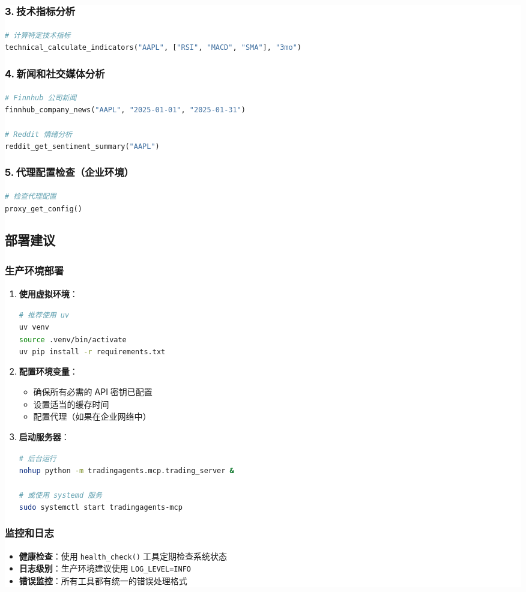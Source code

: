 ### 3. 技术指标分析
```python
# 计算特定技术指标
technical_calculate_indicators("AAPL", ["RSI", "MACD", "SMA"], "3mo")
```

### 4. 新闻和社交媒体分析
```python
# Finnhub 公司新闻
finnhub_company_news("AAPL", "2025-01-01", "2025-01-31")

# Reddit 情绪分析
reddit_get_sentiment_summary("AAPL")
```

### 5. 代理配置检查（企业环境）
```python
# 检查代理配置
proxy_get_config()
```

## 部署建议

### 生产环境部署

1. **使用虚拟环境**：
   ```bash
   # 推荐使用 uv
   uv venv
   source .venv/bin/activate
   uv pip install -r requirements.txt
   ```

2. **配置环境变量**：
   - 确保所有必需的 API 密钥已配置
   - 设置适当的缓存时间
   - 配置代理（如果在企业网络中）

3. **启动服务器**：
   ```bash
   # 后台运行
   nohup python -m tradingagents.mcp.trading_server &
   
   # 或使用 systemd 服务
   sudo systemctl start tradingagents-mcp
   ```

### 监控和日志

- **健康检查**：使用 `health_check()` 工具定期检查系统状态
- **日志级别**：生产环境建议使用 `LOG_LEVEL=INFO`
- **错误监控**：所有工具都有统一的错误处理格式

